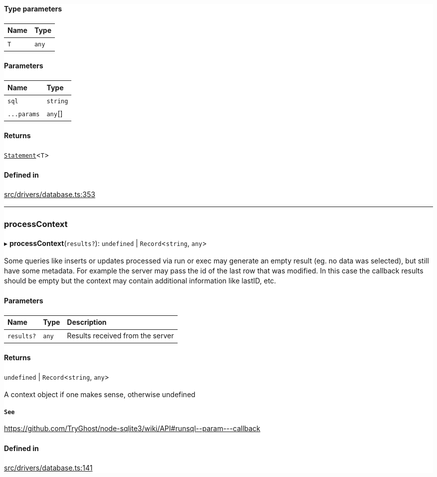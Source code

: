 #### Type parameters

| Name | Type |
| :------ | :------ |
| `T` | `any` |

#### Parameters

| Name | Type |
| :------ | :------ |
| `sql` | `string` |
| `...params` | `any`[] |

#### Returns

[`Statement`](statement)\<`T`\>

#### Defined in

<a href="https://github.com/sqlitecloud/sqlitecloud-js/blob/f7cd658/src/drivers/database.ts#L353" target="_blank">src/drivers/database.ts:353</a>

___

### processContext

▸ **processContext**(`results?`): `undefined` \| `Record`\<`string`, `any`\>

Some queries like inserts or updates processed via run or exec may generate
an empty result (eg. no data was selected), but still have some metadata.
For example the server may pass the id of the last row that was modified.
In this case the callback results should be empty but the context may contain
additional information like lastID, etc.

#### Parameters

| Name | Type | Description |
| :------ | :------ | :------ |
| `results?` | `any` | Results received from the server |

#### Returns

`undefined` \| `Record`\<`string`, `any`\>

A context object if one makes sense, otherwise undefined

**`See`**

https://github.com/TryGhost/node-sqlite3/wiki/API#runsql--param---callback

#### Defined in

<a href="https://github.com/sqlitecloud/sqlitecloud-js/blob/f7cd658/src/drivers/database.ts#L141" target="_blank">src/drivers/database.ts:141</a>
